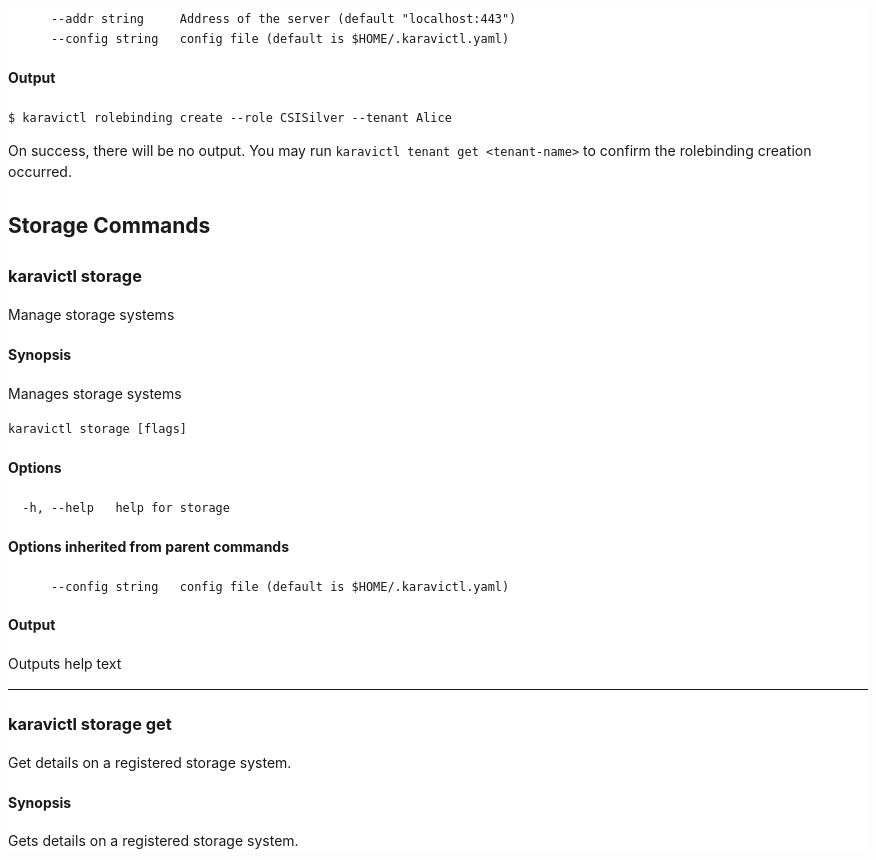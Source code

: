 ```
      --addr string     Address of the server (default "localhost:443")
      --config string   config file (default is $HOME/.karavictl.yaml)
```

#### Output

```
$ karavictl rolebinding create --role CSISilver --tenant Alice
```
On success, there will be no output. You may run `karavictl tenant get <tenant-name>` to confirm the rolebinding creation occurred.



## Storage Commands



### karavictl storage

Manage storage systems

#### Synopsis

Manages storage systems

```
karavictl storage [flags]
```

#### Options

```
  -h, --help   help for storage
```

#### Options inherited from parent commands

```
      --config string   config file (default is $HOME/.karavictl.yaml)
```

#### Output

Outputs help text



---



### karavictl storage get

Get details on a registered storage system.

#### Synopsis

Gets details on a registered storage system.
